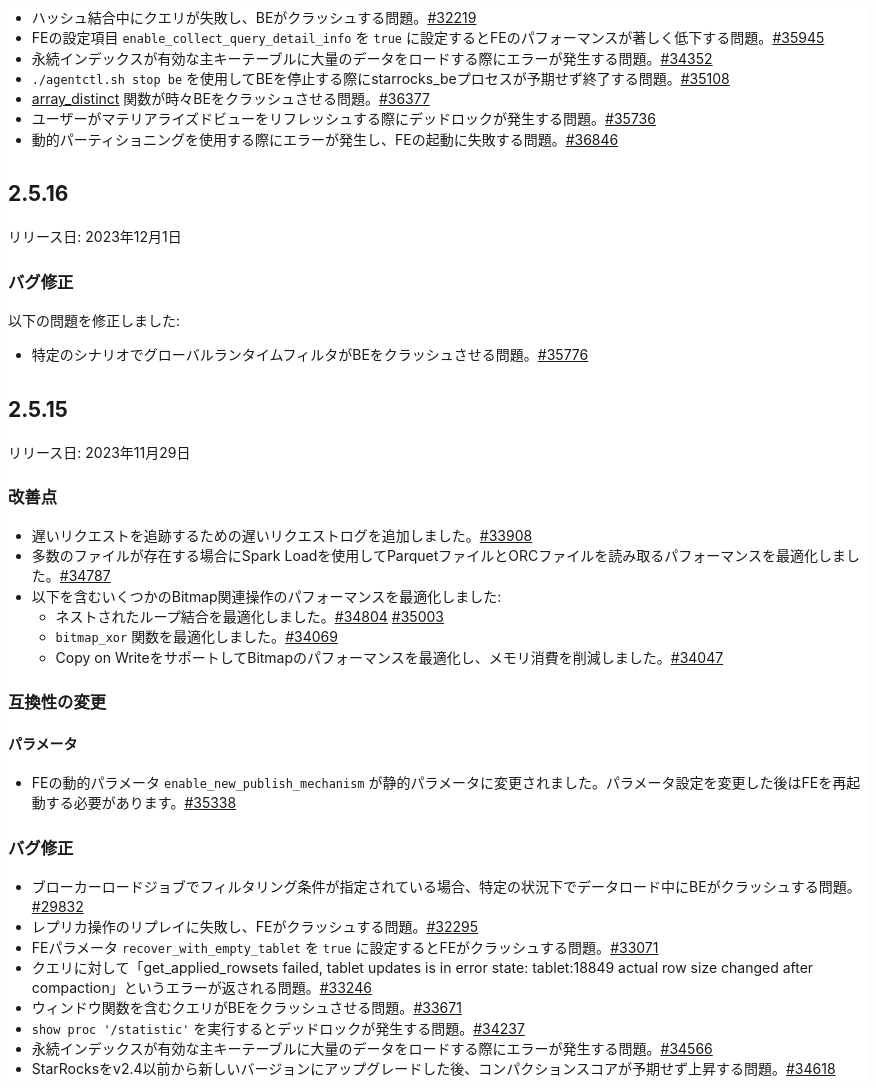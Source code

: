 - ハッシュ結合中にクエリが失敗し、BEがクラッシュする問題。[#32219](https://github.com/StarRocks/starrocks/pull/32219)
- FEの設定項目 `enable_collect_query_detail_info` を `true` に設定するとFEのパフォーマンスが著しく低下する問題。[#35945](https://github.com/StarRocks/starrocks/pull/35945)
- 永続インデックスが有効な主キーテーブルに大量のデータをロードする際にエラーが発生する問題。[#34352](https://github.com/StarRocks/starrocks/pull/34352)
- `./agentctl.sh stop be` を使用してBEを停止する際にstarrocks_beプロセスが予期せず終了する問題。[#35108](https://github.com/StarRocks/starrocks/pull/35108)
- [array_distinct](https://docs.starrocks.io/docs/sql-reference/sql-functions/array-functions/array_distinct/) 関数が時々BEをクラッシュさせる問題。[#36377](https://github.com/StarRocks/starrocks/pull/36377)
- ユーザーがマテリアライズドビューをリフレッシュする際にデッドロックが発生する問題。[#35736](https://github.com/StarRocks/starrocks/pull/35736)
- 動的パーティショニングを使用する際にエラーが発生し、FEの起動に失敗する問題。[#36846](https://github.com/StarRocks/starrocks/pull/36846)

## 2.5.16

リリース日: 2023年12月1日

### バグ修正

以下の問題を修正しました:

- 特定のシナリオでグローバルランタイムフィルタがBEをクラッシュさせる問題。[#35776](https://github.com/StarRocks/starrocks/pull/35776)

## 2.5.15

リリース日: 2023年11月29日

### 改善点

- 遅いリクエストを追跡するための遅いリクエストログを追加しました。[#33908](https://github.com/StarRocks/starrocks/pull/33908)
- 多数のファイルが存在する場合にSpark Loadを使用してParquetファイルとORCファイルを読み取るパフォーマンスを最適化しました。[#34787](https://github.com/StarRocks/starrocks/pull/34787)
- 以下を含むいくつかのBitmap関連操作のパフォーマンスを最適化しました:
  - ネストされたループ結合を最適化しました。[#34804](https://github.com/StarRocks/starrocks/pull/34804) [#35003](https://github.com/StarRocks/starrocks/pull/35003)
  - `bitmap_xor` 関数を最適化しました。[#34069](https://github.com/StarRocks/starrocks/pull/34069)
  - Copy on WriteをサポートしてBitmapのパフォーマンスを最適化し、メモリ消費を削減しました。[#34047](https://github.com/StarRocks/starrocks/pull/34047)

### 互換性の変更

#### パラメータ

- FEの動的パラメータ `enable_new_publish_mechanism` が静的パラメータに変更されました。パラメータ設定を変更した後はFEを再起動する必要があります。[#35338](https://github.com/StarRocks/starrocks/pull/35338)

### バグ修正

- ブローカーロードジョブでフィルタリング条件が指定されている場合、特定の状況下でデータロード中にBEがクラッシュする問題。[#29832](https://github.com/StarRocks/starrocks/pull/29832)
- レプリカ操作のリプレイに失敗し、FEがクラッシュする問題。[#32295](https://github.com/StarRocks/starrocks/pull/32295)
- FEパラメータ `recover_with_empty_tablet` を `true` に設定するとFEがクラッシュする問題。[#33071](https://github.com/StarRocks/starrocks/pull/33071)
- クエリに対して「get_applied_rowsets failed, tablet updates is in error state: tablet:18849 actual row size changed after compaction」というエラーが返される問題。[#33246](https://github.com/StarRocks/starrocks/pull/33246)
- ウィンドウ関数を含むクエリがBEをクラッシュさせる問題。[#33671](https://github.com/StarRocks/starrocks/pull/33671)
- `show proc '/statistic'` を実行するとデッドロックが発生する問題。[#34237](https://github.com/StarRocks/starrocks/pull/34237/files)
- 永続インデックスが有効な主キーテーブルに大量のデータをロードする際にエラーが発生する問題。[#34566](https://github.com/StarRocks/starrocks/pull/34566)
- StarRocksをv2.4以前から新しいバージョンにアップグレードした後、コンパクションスコアが予期せず上昇する問題。[#34618](https://github.com/StarRocks/starrocks/pull/34618)